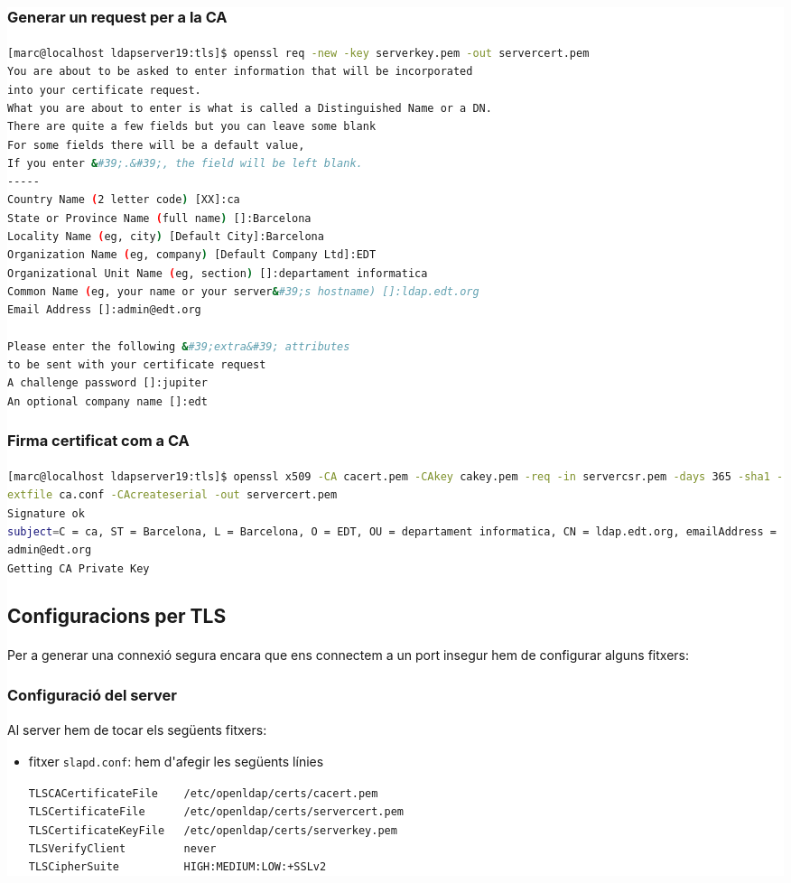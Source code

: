 ```bash
```

### Generar un request per a la CA

```bash
[marc@localhost ldapserver19:tls]$ openssl req -new -key serverkey.pem -out servercert.pem
You are about to be asked to enter information that will be incorporated
into your certificate request.
What you are about to enter is what is called a Distinguished Name or a DN.
There are quite a few fields but you can leave some blank
For some fields there will be a default value,
If you enter &#39;.&#39;, the field will be left blank.
-----
Country Name (2 letter code) [XX]:ca
State or Province Name (full name) []:Barcelona
Locality Name (eg, city) [Default City]:Barcelona
Organization Name (eg, company) [Default Company Ltd]:EDT
Organizational Unit Name (eg, section) []:departament informatica
Common Name (eg, your name or your server&#39;s hostname) []:ldap.edt.org
Email Address []:admin@edt.org

Please enter the following &#39;extra&#39; attributes
to be sent with your certificate request
A challenge password []:jupiter
An optional company name []:edt
```

### Firma certificat com a CA

```bash
[marc@localhost ldapserver19:tls]$ openssl x509 -CA cacert.pem -CAkey cakey.pem -req -in servercsr.pem -days 365 -sha1 -extfile ca.conf -CAcreateserial -out servercert.pem
Signature ok
subject=C = ca, ST = Barcelona, L = Barcelona, O = EDT, OU = departament informatica, CN = ldap.edt.org, emailAddress = admin@edt.org
Getting CA Private Key
```

## Configuracions per TLS

Per a generar una connexió segura encara que ens connectem a un port insegur hem de configurar alguns fitxers:

### Configuració del server

Al server hem de tocar els següents fitxers:

- fitxer `slapd.conf`: hem d'afegir les següents línies
  
  ```bash
  TLSCACertificateFile    /etc/openldap/certs/cacert.pem
  TLSCertificateFile      /etc/openldap/certs/servercert.pem
  TLSCertificateKeyFile   /etc/openldap/certs/serverkey.pem
  TLSVerifyClient         never
  TLSCipherSuite          HIGH:MEDIUM:LOW:+SSLv2
  ```
